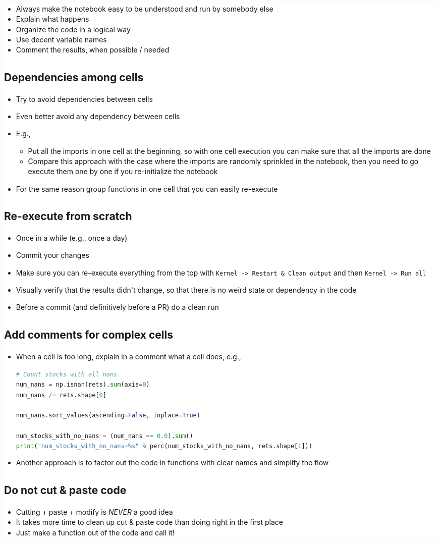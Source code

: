 - Always make the notebook easy to be understood and run by somebody else
- Explain what happens
- Organize the code in a logical way
- Use decent variable names
- Comment the results, when possible / needed

## Dependencies among cells

- Try to avoid dependencies between cells
- Even better avoid any dependency between cells

- E.g.,
  - Put all the imports in one cell at the beginning, so with one cell execution
    you can make sure that all the imports are done
  - Compare this approach with the case where the imports are randomly sprinkled
    in the notebook, then you need to go execute them one by one if you
    re-initialize the notebook

- For the same reason group functions in one cell that you can easily re-execute

## Re-execute from scratch

- Once in a while (e.g., once a day)
- Commit your changes
- Make sure you can re-execute everything from the top with
  `Kernel -> Restart & Clean output` and then `Kernel -> Run all`
- Visually verify that the results didn't change, so that there is no weird
  state or dependency in the code

- Before a commit (and definitively before a PR) do a clean run

## Add comments for complex cells

- When a cell is too long, explain in a comment what a cell does, e.g.,

  ```python
  # Count stocks with all nans.
  num_nans = np.isnan(rets).sum(axis=0)
  num_nans /= rets.shape[0]

  num_nans.sort_values(ascending=False, inplace=True)

  num_stocks_with_no_nans = (num_nans == 0.0).sum()
  print("num_stocks_with_no_nans=%s" % perc(num_stocks_with_no_nans, rets.shape[1]))
  ```

- Another approach is to factor out the code in functions with clear names and
  simplify the flow

## Do not cut & paste code

- Cutting + paste + modify is _NEVER_ a good idea
- It takes more time to clean up cut & paste code than doing right in the first
  place
- Just make a function out of the code and call it!
